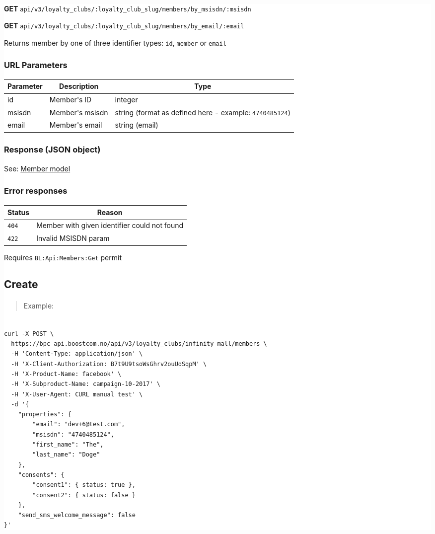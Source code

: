 **GET** `api/v3/loyalty_clubs/:loyalty_club_slug/members/by_msisdn/:msisdn`

**GET** `api/v3/loyalty_clubs/:loyalty_club_slug/members/by_email/:email`

Returns member by one of three identifier types: `id`, `member` or `email`

### URL Parameters

Parameter | Description | Type
--------- | ----------- | ------
id | Member's ID | integer
msisdn | Member's msisdn | string (format as defined [here](#msisdn-member-identifier) - example: `4740485124`)
email | Member's email | string (email)

### Response (JSON object)

See: [Member model](#v3-member-model)

### Error responses

Status | Reason
--------- | ----------- 
`404` | Member with given identifier could not found 
`422` | Invalid MSISDN param

<aside class="notice">
Requires <code>BL:Api:Members:Get</code> permit
</aside>



## <a name="v3-members-create"></a> Create

> Example:

```shell

curl -X POST \
  https://bpc-api.boostcom.no/api/v3/loyalty_clubs/infinity-mall/members \
  -H 'Content-Type: application/json' \
  -H 'X-Client-Authorization: B7t9U9tsoWsGhrv2ouUoSqpM' \
  -H 'X-Product-Name: facebook' \
  -H 'X-Subproduct-Name: campaign-10-2017' \
  -H 'X-User-Agent: CURL manual test' \
  -d '{
	"properties": {
		"email": "dev+6@test.com",
		"msisdn": "4740485124",
		"first_name": "The",
		"last_name": "Doge"
	},
	"consents": {
	    "consent1": { status: true },
	    "consent2": { status: false }
	},
	"send_sms_welcome_message": false
}'

```

